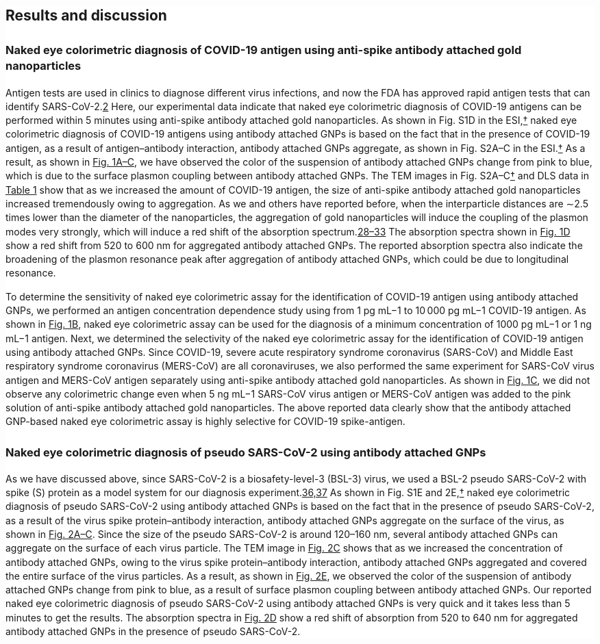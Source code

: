 ## Results and discussion

### Naked eye colorimetric diagnosis of COVID-19 antigen using anti-spike antibody attached gold nanoparticles

Antigen tests are used in clinics to diagnose different virus infections, and now the FDA has approved rapid antigen tests that can identify SARS-CoV-2.[2](#cit2) Here, our experimental data indicate that naked eye colorimetric diagnosis of COVID-19 antigens can be performed within 5 minutes using anti-spike antibody attached gold nanoparticles. As shown in Fig. S1D in the ESI,[†](#fn1) naked eye colorimetric diagnosis of COVID-19 antigens using antibody attached GNPs is based on the fact that in the presence of COVID-19 antigen, as a result of antigen–antibody interaction, antibody attached GNPs aggregate, as shown in Fig. S2A–C in the ESI.[†](#fn1) As a result, as shown in [Fig. 1A–C](#fig1), we have observed the color of the suspension of antibody attached GNPs change from pink to blue, which is due to the surface plasmon coupling between antibody attached GNPs. The TEM images in Fig. S2A–C[†](#fn1) and DLS data in [Table 1](#tab1) show that as we increased the amount of COVID-19 antigen, the size of anti-spike antibody attached gold nanoparticles increased tremendously owing to aggregation. As we and others have reported before, when the interparticle distances are ∼2.5 times lower than the diameter of the nanoparticles, the aggregation of gold nanoparticles will induce the coupling of the plasmon modes very strongly, which will induce a red shift of the absorption spectrum.[28–33](#cit28) The absorption spectra shown in [Fig. 1D](#fig1) show a red shift from 520 to 600 nm for aggregated antibody attached GNPs. The reported absorption spectra also indicate the broadening of the plasmon resonance peak after aggregation of antibody attached GNPs, which could be due to longitudinal resonance.

To determine the sensitivity of naked eye colorimetric assay for the identification of COVID-19 antigen using antibody attached GNPs, we performed an antigen concentration dependence study using from 1 pg mL−1 to 10 000 pg mL−1 COVID-19 antigen. As shown in [Fig. 1B](#fig1), naked eye colorimetric assay can be used for the diagnosis of a minimum concentration of 1000 pg mL−1 or 1 ng mL−1 antigen. Next, we determined the selectivity of the naked eye colorimetric assay for the identification of COVID-19 antigen using antibody attached GNPs. Since COVID-19, severe acute respiratory syndrome coronavirus (SARS-CoV) and Middle East respiratory syndrome coronavirus (MERS-CoV) are all coronaviruses, we also performed the same experiment for SARS-CoV virus antigen and MERS-CoV antigen separately using anti-spike antibody attached gold nanoparticles. As shown in [Fig. 1C](#fig1), we did not observe any colorimetric change even when 5 ng mL−1 SARS-CoV virus antigen or MERS-CoV antigen was added to the pink solution of anti-spike antibody attached gold nanoparticles. The above reported data clearly show that the antibody attached GNP-based naked eye colorimetric assay is highly selective for COVID-19 spike-antigen.

### Naked eye colorimetric diagnosis of pseudo SARS-CoV-2 using antibody attached GNPs

As we have discussed above, since SARS-CoV-2 is a biosafety-level-3 (BSL-3) virus, we used a BSL-2 pseudo SARS-CoV-2 with spike (S) protein as a model system for our diagnosis experiment.[36,37](#cit36) As shown in Fig. S1E and 2E,[†](#fn1) naked eye colorimetric diagnosis of pseudo SARS-CoV-2 using antibody attached GNPs is based on the fact that in the presence of pseudo SARS-CoV-2, as a result of the virus spike protein–antibody interaction, antibody attached GNPs aggregate on the surface of the virus, as shown in [Fig. 2A–C](#fig2). Since the size of the pseudo SARS-CoV-2 is around 120–160 nm, several antibody attached GNPs can aggregate on the surface of each virus particle. The TEM image in [Fig. 2C](#fig2) shows that as we increased the concentration of antibody attached GNPs, owing to the virus spike protein–antibody interaction, antibody attached GNPs aggregated and covered the entire surface of the virus particles. As a result, as shown in [Fig. 2E](#fig2), we observed the color of the suspension of antibody attached GNPs change from pink to blue, as a result of surface plasmon coupling between antibody attached GNPs. Our reported naked eye colorimetric diagnosis of pseudo SARS-CoV-2 using antibody attached GNPs is very quick and it takes less than 5 minutes to get the results. The absorption spectra in [Fig. 2D](#fig2) show a red shift of absorption from 520 to 640 nm for aggregated antibody attached GNPs in the presence of pseudo SARS-CoV-2.
